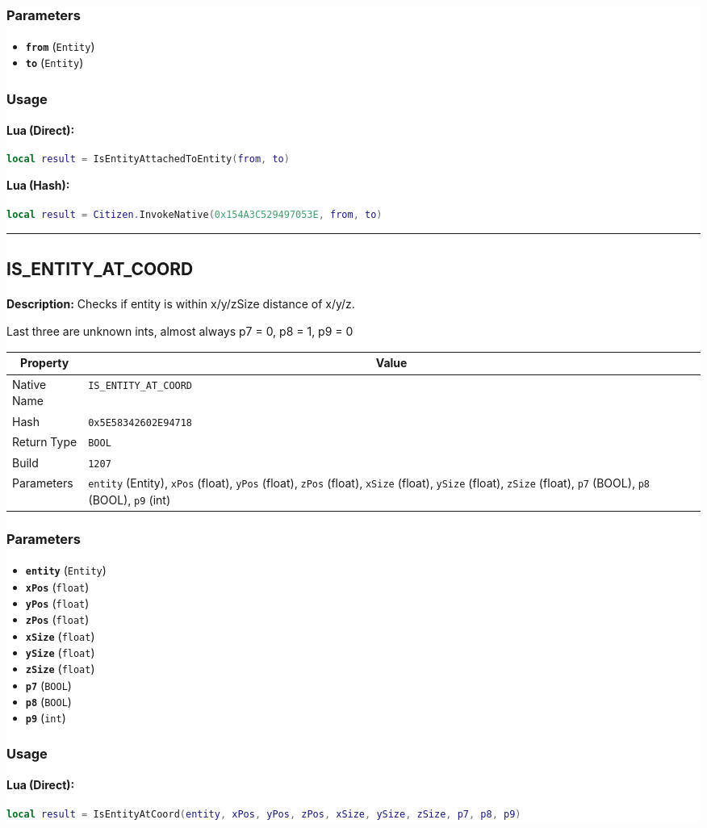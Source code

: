 ### Parameters

- **`from`** (`Entity`)
- **`to`** (`Entity`)

### Usage

**Lua (Direct):**
```lua
local result = IsEntityAttachedToEntity(from, to)
```

**Lua (Hash):**
```lua
local result = Citizen.InvokeNative(0x154A3C529497053E, from, to)
```


---

## IS_ENTITY_AT_COORD

**Description:** Checks if entity is within x/y/zSize distance of x/y/z. 

Last three are unknown ints, almost always p7 = 0, p8 = 1, p9 = 0

| Property | Value |
|----------|-------|
| Native Name | `IS_ENTITY_AT_COORD` |
| Hash | `0x5E58342602E94718` |
| Return Type | `BOOL` |
| Build | `1207` |
| Parameters | `entity` (Entity), `xPos` (float), `yPos` (float), `zPos` (float), `xSize` (float), `ySize` (float), `zSize` (float), `p7` (BOOL), `p8` (BOOL), `p9` (int) |

### Parameters

- **`entity`** (`Entity`)
- **`xPos`** (`float`)
- **`yPos`** (`float`)
- **`zPos`** (`float`)
- **`xSize`** (`float`)
- **`ySize`** (`float`)
- **`zSize`** (`float`)
- **`p7`** (`BOOL`)
- **`p8`** (`BOOL`)
- **`p9`** (`int`)

### Usage

**Lua (Direct):**
```lua
local result = IsEntityAtCoord(entity, xPos, yPos, zPos, xSize, ySize, zSize, p7, p8, p9)
```
